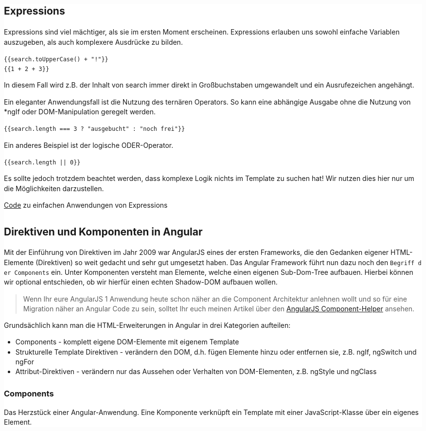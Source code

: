 ## Expressions

Expressions sind viel mächtiger, als sie im ersten Moment erscheinen. Expressions erlauben uns sowohl einfache Variablen auszugeben, als auch komplexere Ausdrücke zu bilden.

```html
{{search.toUpperCase() + "!"}}
{{1 + 2 + 3}}
```

In diesem Fall wird z.B. der Inhalt von search immer direkt in Großbuchstaben umgewandelt und ein Ausrufezeichen angehängt.

Ein eleganter Anwendungsfall ist die Nutzung des ternären Operators. So kann eine abhängige Ausgabe ohne die Nutzung von *ngIf oder DOM-Manipulation geregelt werden.

```html
{{search.length === 3 ? "ausgebucht" : "noch frei"}}
```

Ein anderes Beispiel ist der logische ODER-Operator.

```html
{{search.length || 0}}
```

Es sollte jedoch trotzdem beachtet werden, dass komplexe Logik nichts im Template zu suchen hat! Wir nutzen dies hier nur um die Möglichkeiten darzustellen.

[Code](https://github.com/angularjs-de/angular2-tutorial/blob/master/04-expressions/src/app/app.component.ts) zu einfachen Anwendungen von Expressions

## Direktiven und Komponenten in Angular

Mit der Einführung von Direktiven im Jahr 2009 war AngularJS eines der ersten Frameworks, die den Gedanken eigener HTML-Elemente (Direktiven) so weit gedacht und sehr gut umgesetzt haben.
Das Angular Framework führt nun dazu noch den `Begriff der Components` ein. Unter Komponenten versteht man Elemente, welche einen eigenen Sub-Dom-Tree aufbauen. Hierbei können wir optional entschieden, ob wir hierfür einen echten Shadow-DOM aufbauen wollen.

> Wenn Ihr eure AngularJS 1 Anwendung heute schon näher an die Component Architektur anlehnen wollt und so für eine Migration näher an Angular Code zu sein, solltet Ihr euch meinen Artikel über den [AngularJS Component-Helper](/artikel/angularjs-component-helper/) ansehen.


Grundsächlich kann man die HTML-Erweiterungen in Angular in drei Kategorien aufteilen:

* Components - komplett eigene DOM-Elemente mit eigenem Template
* Strukturelle Template Direktiven - verändern den DOM, d.h. fügen Elemente hinzu oder entfernen sie, z.B. ngIf, ngSwitch und ngFor
* Attribut-Direktiven - verändern nur das Aussehen oder Verhalten von DOM-Elementen, z.B. ngStyle und ngClass

### Components
Das Herzstück einer Angular-Anwendung. Eine Komponente verknüpft ein Template mit einer JavaScript-Klasse über ein eigenes Element.
